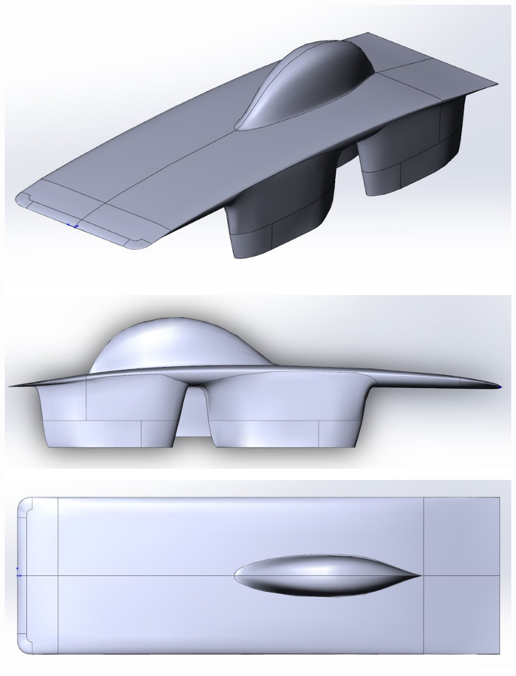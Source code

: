 ![](../../../../../assets/image_975b6cd3e2.jpg)

![](../../../../../assets/image_fb1931eef0.jpg)

![](../../../../../assets/image_9bbe056967.jpg)
